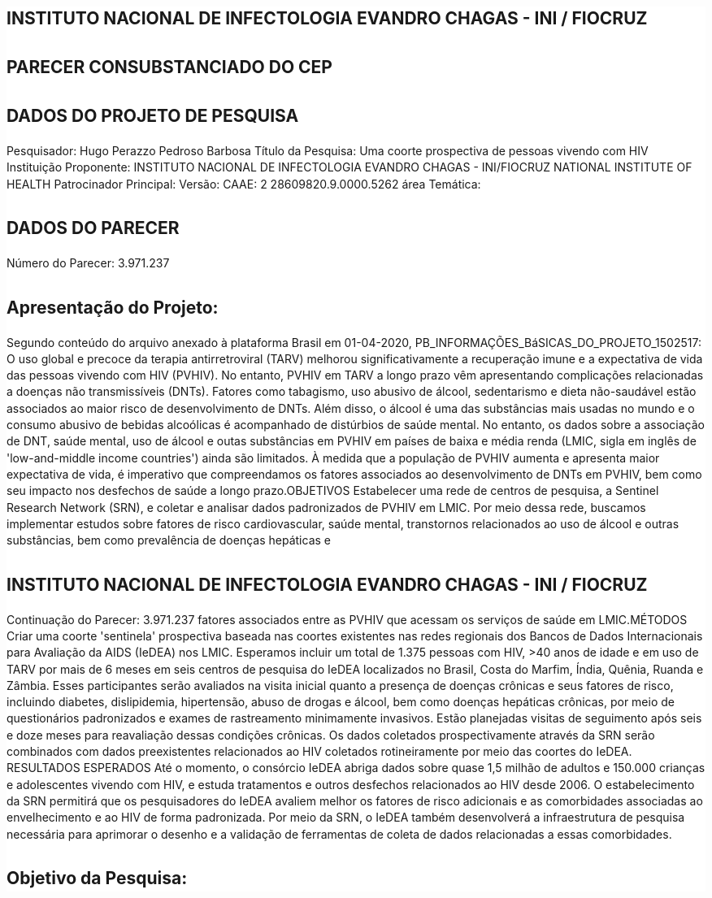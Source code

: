 ## INSTITUTO NACIONAL DE INFECTOLOGIA EVANDRO CHAGAS - INI / FIOCRUZ

## PARECER CONSUBSTANCIADO DO CEP
## DADOS DO PROJETO DE PESQUISA
Pesquisador: Hugo Perazzo Pedroso Barbosa
Título da Pesquisa: Uma coorte prospectiva de pessoas vivendo com HIV
Instituição Proponente: INSTITUTO NACIONAL DE INFECTOLOGIA EVANDRO CHAGAS - INI/FIOCRUZ NATIONAL INSTITUTE OF HEALTH Patrocinador Principal:
Versão:
CAAE:
2
28609820.9.0000.5262
área Temática:
## DADOS DO PARECER
Número do Parecer:
3.971.237
## Apresentação do Projeto:
Segundo  conteúdo  do  arquivo  anexado  à  plataforma  Brasil  em  01-04-2020, PB\_INFORMAÇÕES\_BáSICAS\_DO\_PROJETO\_1502517:
O uso global e precoce da terapia antirretroviral (TARV) melhorou significativamente a recuperação imune e a expectativa de vida das pessoas vivendo com HIV (PVHIV). No entanto, PVHIV em TARV a longo prazo vêm apresentando complicações relacionadas a doenças não transmissíveis (DNTs). Fatores como tabagismo, uso abusivo de álcool, sedentarismo e dieta não-saudável estão associados ao maior risco de desenvolvimento de DNTs. Além disso, o álcool é uma das substâncias mais usadas no mundo e o consumo abusivo de bebidas alcoólicas é acompanhado de distúrbios de saúde mental. No entanto, os dados sobre a associação de DNT, saúde mental, uso de álcool e outas substâncias em PVHIV em países de baixa e média renda (LMIC, sigla em inglês de 'low-and-middle income countries') ainda são limitados. À medida que  a  população  de  PVHIV  aumenta  e  apresenta  maior  expectativa  de  vida,  é  imperativo  que compreendamos os fatores associados ao desenvolvimento de DNTs em PVHIV, bem como seu impacto nos desfechos de saúde a longo prazo.OBJETIVOS Estabelecer uma rede de centros de pesquisa, a Sentinel Research Network (SRN), e coletar e analisar dados padronizados de PVHIV em LMIC. Por meio dessa rede, buscamos implementar estudos sobre fatores de risco cardiovascular, saúde mental, transtornos relacionados ao uso de álcool e outras substâncias, bem como prevalência de doenças hepáticas e
## INSTITUTO NACIONAL DE INFECTOLOGIA EVANDRO CHAGAS - INI / FIOCRUZ

Continuação do Parecer: 3.971.237
fatores associados entre as PVHIV que acessam os serviços de saúde em LMIC.MÉTODOS Criar uma coorte 'sentinela' prospectiva baseada nas coortes existentes nas redes regionais dos Bancos de Dados Internacionais para Avaliação da AIDS (IeDEA) nos LMIC. Esperamos incluir um total de 1.375 pessoas com HIV, &gt;40 anos de idade e em uso de TARV por mais de 6 meses em seis centros de pesquisa do IeDEA localizados no Brasil, Costa do Marfim, Índia, Quênia, Ruanda e Zâmbia. Esses participantes serão avaliados na visita inicial quanto a presença de doenças crônicas e seus fatores de risco, incluindo diabetes, dislipidemia, hipertensão, abuso de drogas e álcool, bem como doenças hepáticas crônicas, por meio de questionários padronizados e exames de rastreamento minimamente invasivos. Estão planejadas visitas de seguimento após seis e doze meses para reavaliação dessas condições crônicas. Os dados coletados prospectivamente através da SRN serão combinados com dados preexistentes relacionados ao HIV coletados rotineiramente por meio das coortes do IeDEA. RESULTADOS ESPERADOS Até o momento, o consórcio IeDEA abriga dados sobre quase 1,5 milhão de adultos e 150.000 crianças e adolescentes vivendo  com  HIV,  e  estuda  tratamentos  e  outros  desfechos  relacionados  ao  HIV  desde  2006.  O estabelecimento da SRN permitirá que os pesquisadores do IeDEA avaliem melhor os fatores de risco adicionais e as comorbidades associadas ao envelhecimento e ao HIV de forma padronizada. Por meio da SRN, o IeDEA também desenvolverá a infraestrutura de pesquisa necessária para aprimorar o desenho e a validação de ferramentas de coleta de dados relacionadas a essas comorbidades.
## Objetivo da Pesquisa: